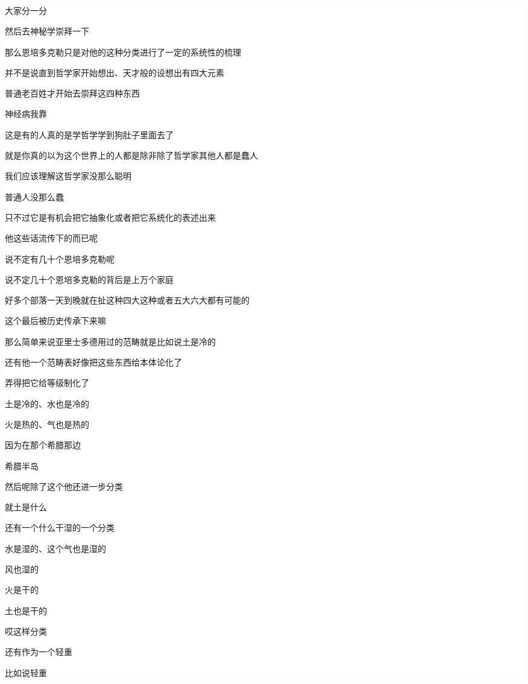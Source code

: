 大家分一分

然后去神秘学崇拜一下

那么恩培多克勒只是对他的这种分类进行了一定的系统性的梳理

并不是说直到哲学家开始想出、天才般的设想出有四大元素

普通老百姓才开始去崇拜这四种东西

神经病我靠

这是有的人真的是学哲学学到狗肚子里面去了

就是你真的以为这个世界上的人都是除非除了哲学家其他人都是蠢人

我们应该理解这哲学家没那么聪明

普通人没那么蠢

只不过它是有机会把它抽象化或者把它系统化的表述出来

他这些话流传下的而已呢

说不定有几十个恩培多克勒呢

说不定几十个恩培多克勒的背后是上万个家庭

好多个部落一天到晚就在扯这种四大这种或者五大六大都有可能的

这个最后被历史传承下来嘛

那么简单来说亚里士多德用过的范畴就是比如说土是冷的

还有他一个范畴表好像把这些东西给本体论化了

弄得把它给等级制化了

土是冷的、水也是冷的

火是热的、气也是热的

因为在那个希腊那边

希腊半岛

然后呢除了这个他还进一步分类

就土是什么

还有一个什么干湿的一个分类

水是湿的、这个气也是湿的

风也湿的

火是干的

土也是干的

哎这样分类

还有作为一个轻重

比如说轻重
